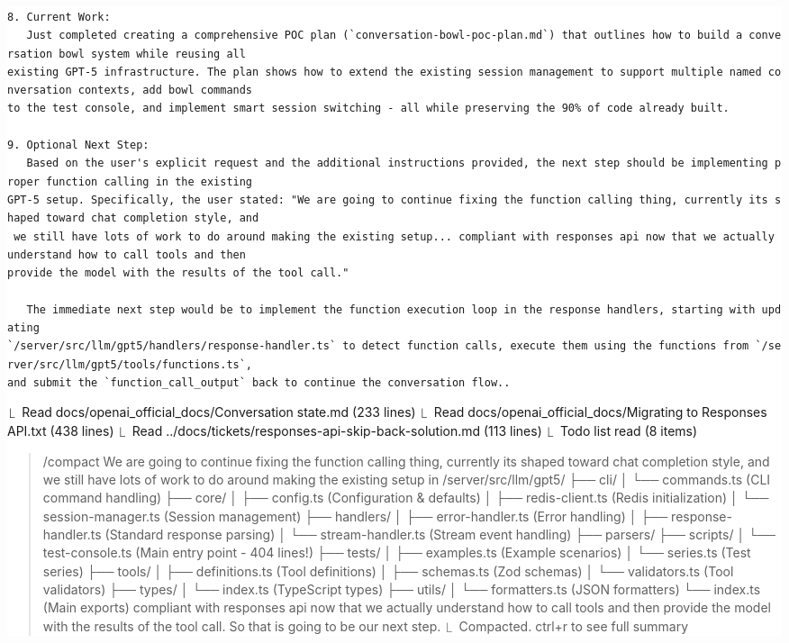     8. Current Work:
       Just completed creating a comprehensive POC plan (`conversation-bowl-poc-plan.md`) that outlines how to build a conversation bowl system while reusing all
    existing GPT-5 infrastructure. The plan shows how to extend the existing session management to support multiple named conversation contexts, add bowl commands
    to the test console, and implement smart session switching - all while preserving the 90% of code already built.

    9. Optional Next Step:
       Based on the user's explicit request and the additional instructions provided, the next step should be implementing proper function calling in the existing
    GPT-5 setup. Specifically, the user stated: "We are going to continue fixing the function calling thing, currently its shaped toward chat completion style, and
     we still have lots of work to do around making the existing setup... compliant with responses api now that we actually understand how to call tools and then
    provide the model with the results of the tool call."

       The immediate next step would be to implement the function execution loop in the response handlers, starting with updating
    `/server/src/llm/gpt5/handlers/response-handler.ts` to detect function calls, execute them using the functions from `/server/src/llm/gpt5/tools/functions.ts`,
    and submit the `function_call_output` back to continue the conversation flow..
  ⎿  Read docs/openai_official_docs/Conversation state.md (233 lines)
  ⎿  Read docs/openai_official_docs/Migrating to Responses API.txt (438 lines)
  ⎿  Read ../docs/tickets/responses-api-skip-back-solution.md (113 lines)
  ⎿  Todo list read (8 items)

> /compact We are going to continue fixing the function calling thing, currently its shaped toward chat completion style, and we still have lots of work to do
around making the existing setup in
/server/src/llm/gpt5/
  ├── cli/
  │   └── commands.ts         (CLI command handling)
  ├── core/
  │   ├── config.ts           (Configuration & defaults)
  │   ├── redis-client.ts     (Redis initialization)
  │   └── session-manager.ts  (Session management)
  ├── handlers/
  │   ├── error-handler.ts    (Error handling)
  │   ├── response-handler.ts (Standard response parsing)
  │   └── stream-handler.ts   (Stream event handling)
  ├── parsers/
  ├── scripts/
  │   └── test-console.ts     (Main entry point - 404 lines!)
  ├── tests/
  │   ├── examples.ts         (Example scenarios)
  │   └── series.ts           (Test series)
  ├── tools/
  │   ├── definitions.ts      (Tool definitions)
  │   ├── schemas.ts          (Zod schemas)
  │   └── validators.ts       (Tool validators)
  ├── types/
  │   └── index.ts            (TypeScript types)
  ├── utils/
  │   └── formatters.ts       (JSON formatters)
  └── index.ts                (Main exports)
compliant with responses api now that we actually understand how to call tools and then provide the model with the results of the tool call. So that is going to be
 our next step.
  ⎿  Compacted. ctrl+r to see full summary
